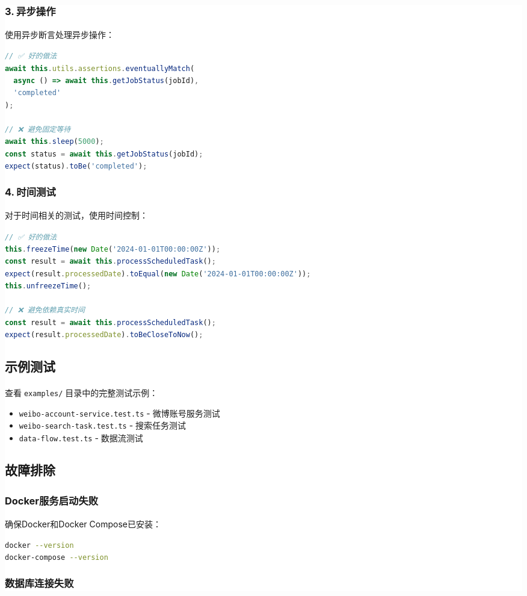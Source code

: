 ### 3. 异步操作

使用异步断言处理异步操作：

```typescript
// ✅ 好的做法
await this.utils.assertions.eventuallyMatch(
  async () => await this.getJobStatus(jobId),
  'completed'
);

// ❌ 避免固定等待
await this.sleep(5000);
const status = await this.getJobStatus(jobId);
expect(status).toBe('completed');
```

### 4. 时间测试

对于时间相关的测试，使用时间控制：

```typescript
// ✅ 好的做法
this.freezeTime(new Date('2024-01-01T00:00:00Z'));
const result = await this.processScheduledTask();
expect(result.processedDate).toEqual(new Date('2024-01-01T00:00:00Z'));
this.unfreezeTime();

// ❌ 避免依赖真实时间
const result = await this.processScheduledTask();
expect(result.processedDate).toBeCloseToNow();
```

## 示例测试

查看 `examples/` 目录中的完整测试示例：

- `weibo-account-service.test.ts` - 微博账号服务测试
- `weibo-search-task.test.ts` - 搜索任务测试
- `data-flow.test.ts` - 数据流测试

## 故障排除

### Docker服务启动失败

确保Docker和Docker Compose已安装：

```bash
docker --version
docker-compose --version
```

### 数据库连接失败

